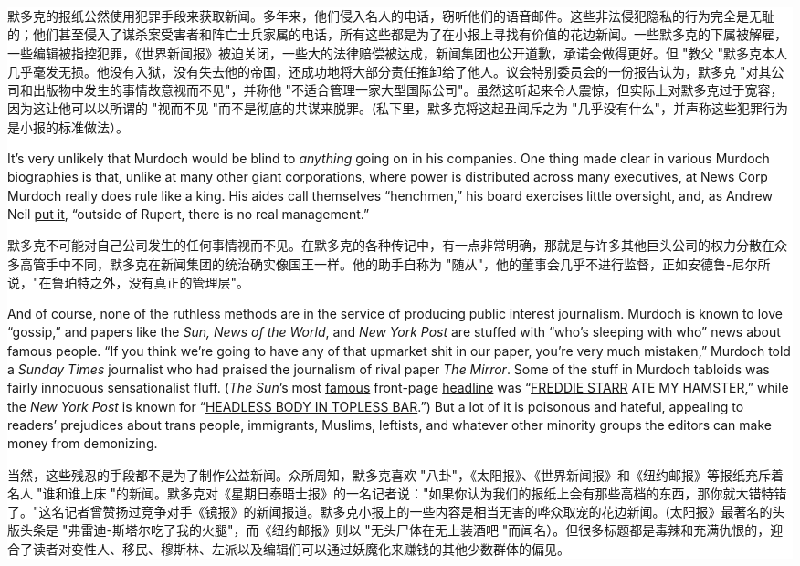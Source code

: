 默多克的报纸公然使用犯罪手段来获取新闻。多年来，他们侵入名人的电话，窃听他们的语音邮件。这些非法侵犯隐私的行为完全是无耻的；他们甚至侵入了谋杀案受害者和阵亡士兵家属的电话，所有这些都是为了在小报上寻找有价值的花边新闻。一些默多克的下属被解雇，一些编辑被指控犯罪，《世界新闻报》被迫关闭，一些大的法律赔偿被达成，新闻集团也公开道歉，承诺会做得更好。但 "教父 "默多克本人几乎毫发无损。他没有入狱，没有失去他的帝国，还成功地将大部分责任推卸给了他人。议会特别委员会的一份报告认为，默多克 "对其公司和出版物中发生的事情故意视而不见"，并称他 "不适合管理一家大型国际公司"。虽然这听起来令人震惊，但实际上对默多克过于宽容，因为这让他可以以所谓的 "视而不见 "而不是彻底的共谋来脱罪。(私下里，默多克将这起丑闻斥之为 "几乎没有什么"，并声称这些犯罪行为是小报的标准做法）。

It’s very unlikely that Murdoch would be blind to _anything_ going on in his companies. One thing made clear in various Murdoch biographies is that, unlike at many other giant corporations, where power is distributed across many executives, at News Corp Murdoch really does rule like a king. His aides call themselves “henchmen,” his board exercises little oversight, and, as Andrew Neil [put it](https://www.theguardian.com/business/2002/jan/06/pressandpublishing.media), “outside of Rupert, there is no real management.”   

默多克不可能对自己公司发生的任何事情视而不见。在默多克的各种传记中，有一点非常明确，那就是与许多其他巨头公司的权力分散在众多高管手中不同，默多克在新闻集团的统治确实像国王一样。他的助手自称为 "随从"，他的董事会几乎不进行监督，正如安德鲁-尼尔所说，"在鲁珀特之外，没有真正的管理层"。

And of course, none of the ruthless methods are in the service of producing public interest journalism. Murdoch is known to love “gossip,” and papers like the _Sun, News of the World_, and _New York Post_ are stuffed with “who’s sleeping with who” news about famous people. “If you think we’re going to have any of that upmarket shit in our paper, you’re very much mistaken,” Murdoch told a _Sunday Times_ journalist who had praised the journalism of rival paper _The Mirror_. Some of the stuff in Murdoch tabloids was fairly innocuous sensationalist fluff. (_The Sun_’s most [famous](https://pressgazette.co.uk/publishers/nationals/sun-readers-pick-freddie-starr-ate-my-hamster-as-tabloids-best-splash-as-charity-giveaway-marks-50-years/) front-page [headline](https://www.theguardian.com/uk/2001/jun/19/3) was “[FREDDIE STARR](https://en.wikipedia.org/wiki/Freddie_Starr) ATE MY HAMSTER,” while the _New York Post_ is known for “[HEADLESS BODY IN TOPLESS BAR](https://www.politico.com/media/story/2012/01/the-real-story-of-headless-body-in-topless-bar-as-argued-by-veterans-of-the-post-000201/).”) But a lot of it is poisonous and hateful, appealing to readers’ prejudices about trans people, immigrants, Muslims, leftists, and whatever other minority groups the editors can make money from demonizing.   

当然，这些残忍的手段都不是为了制作公益新闻。众所周知，默多克喜欢 "八卦"，《太阳报》、《世界新闻报》和《纽约邮报》等报纸充斥着名人 "谁和谁上床 "的新闻。默多克对《星期日泰晤士报》的一名记者说："如果你认为我们的报纸上会有那些高档的东西，那你就大错特错了。"这名记者曾赞扬过竞争对手《镜报》的新闻报道。默多克小报上的一些内容是相当无害的哗众取宠的花边新闻。(太阳报》最著名的头版头条是 "弗雷迪-斯塔尔吃了我的火腿"，而《纽约邮报》则以 "无头尸体在无上装酒吧 "而闻名）。但很多标题都是毒辣和充满仇恨的，迎合了读者对变性人、移民、穆斯林、左派以及编辑们可以通过妖魔化来赚钱的其他少数群体的偏见。
